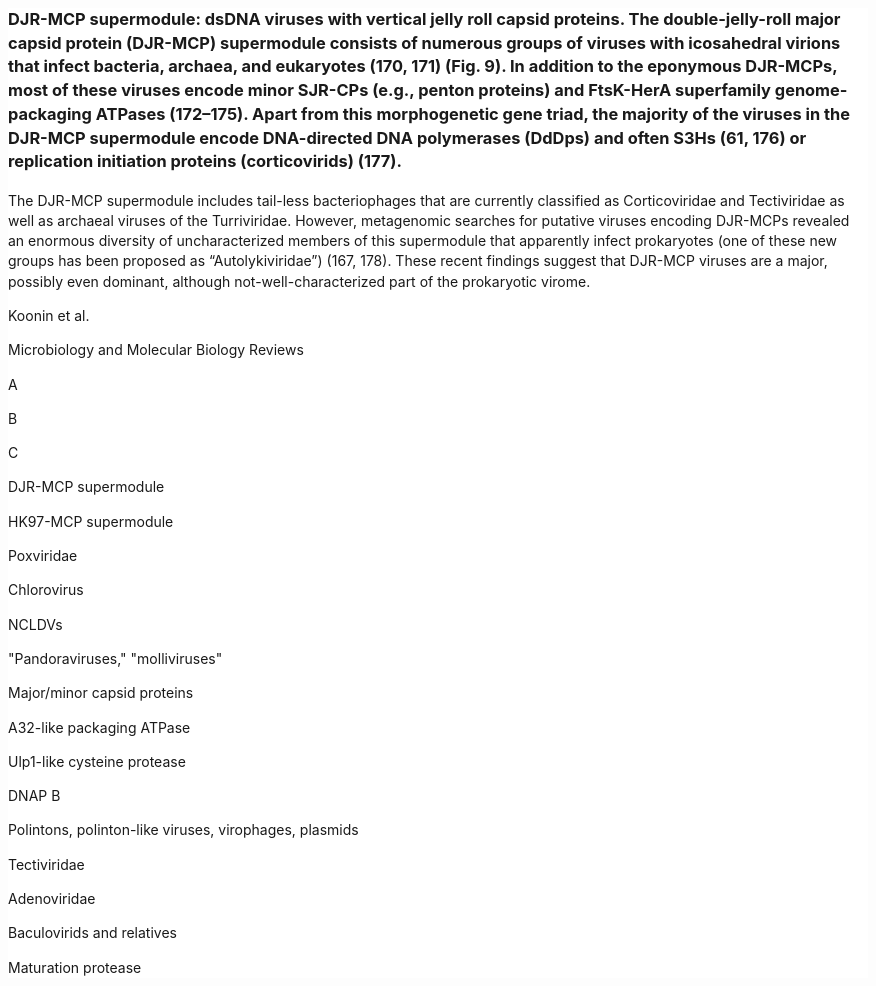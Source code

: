 ### DJR-MCP supermodule: dsDNA viruses with vertical jelly roll capsid proteins. The double-jelly-roll major capsid protein (DJR-MCP) supermodule consists of numerous groups of viruses with icosahedral virions that infect bacteria, archaea, and eukaryotes (170, 171) (Fig. 9). In addition to the eponymous DJR-MCPs, most of these viruses encode minor SJR-CPs (e.g., penton proteins) and FtsK-HerA superfamily genome-packaging ATPases (172–175). Apart from this morphogenetic gene triad, the majority of the viruses in the DJR-MCP supermodule encode DNA-directed DNA polymerases (DdDps) and often S3Hs (61, 176) or replication initiation proteins (corticovirids) (177).

The DJR-MCP supermodule includes tail-less bacteriophages that are currently classified as Corticoviridae and Tectiviridae as well as archaeal viruses of the Turriviridae. However, metagenomic searches for putative viruses encoding DJR-MCPs revealed an enormous diversity of uncharacterized members of this supermodule that apparently infect prokaryotes (one of these new groups has been proposed as “Autolykiviridae”) (167, 178). These recent findings suggest that DJR-MCP viruses are a major, possibly even dominant, although not-well-characterized part of the prokaryotic virome.

Koonin et al.

Microbiology and Molecular Biology Reviews

A

B

C

DJR-MCP supermodule

HK97-MCP supermodule

Poxviridae

Chlorovirus

NCLDVs

"Pandoraviruses," "molliviruses"

Major/minor capsid proteins

A32-like packaging ATPase

Ulp1-like cysteine protease

DNAP B

Polintons, polinton-like viruses, virophages, plasmids

Tectiviridae

Adenoviridae

Baculovirids and relatives

Maturation protease
